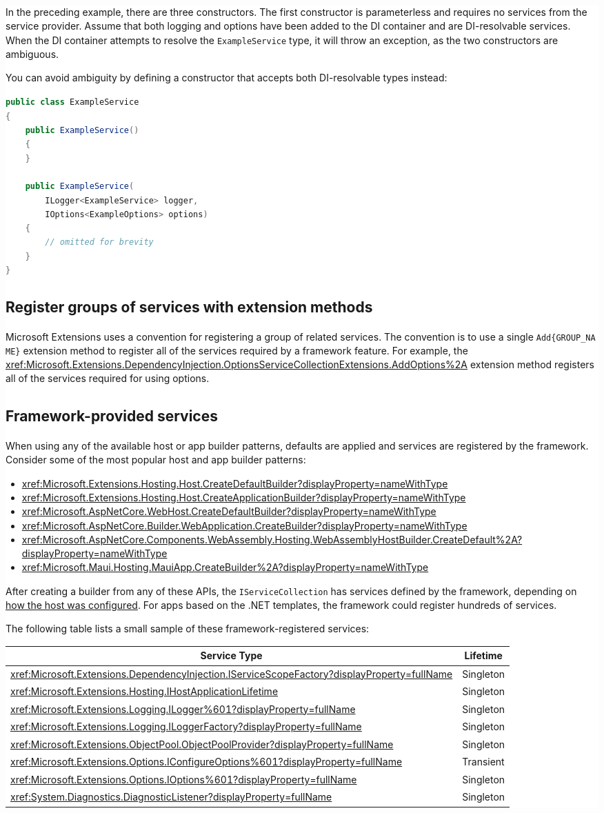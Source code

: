 In the preceding example, there are three constructors. The first constructor is parameterless and requires no services from the service provider. Assume that both logging and options have been added to the DI container and are DI-resolvable services. When the DI container attempts to resolve the `ExampleService` type, it will throw an exception, as the two constructors are ambiguous.

You can avoid ambiguity by defining a constructor that accepts both DI-resolvable types instead:

```csharp
public class ExampleService
{
    public ExampleService()
    {
    }

    public ExampleService(
        ILogger<ExampleService> logger,
        IOptions<ExampleOptions> options)
    {
        // omitted for brevity
    }
}
```

## Register groups of services with extension methods

Microsoft Extensions uses a convention for registering a group of related services. The convention is to use a single `Add{GROUP_NAME}` extension method to register all of the services required by a framework feature. For example, the <xref:Microsoft.Extensions.DependencyInjection.OptionsServiceCollectionExtensions.AddOptions%2A> extension method registers all of the services required for using options.

## Framework-provided services

When using any of the available host or app builder patterns, defaults are applied and services are registered by the framework. Consider some of the most popular host and app builder patterns:

- <xref:Microsoft.Extensions.Hosting.Host.CreateDefaultBuilder?displayProperty=nameWithType>
- <xref:Microsoft.Extensions.Hosting.Host.CreateApplicationBuilder?displayProperty=nameWithType>
- <xref:Microsoft.AspNetCore.WebHost.CreateDefaultBuilder?displayProperty=nameWithType>
- <xref:Microsoft.AspNetCore.Builder.WebApplication.CreateBuilder?displayProperty=nameWithType>
- <xref:Microsoft.AspNetCore.Components.WebAssembly.Hosting.WebAssemblyHostBuilder.CreateDefault%2A?displayProperty=nameWithType>
- <xref:Microsoft.Maui.Hosting.MauiApp.CreateBuilder%2A?displayProperty=nameWithType>

After creating a builder from any of these APIs, the `IServiceCollection` has services defined by the framework, depending on [how the host was configured](generic-host.md#host-configuration). For apps based on the .NET templates, the framework could register hundreds of services.

The following table lists a small sample of these framework-registered services:

| Service Type | Lifetime |
|--|--|
| <xref:Microsoft.Extensions.DependencyInjection.IServiceScopeFactory?displayProperty=fullName> | Singleton |
| <xref:Microsoft.Extensions.Hosting.IHostApplicationLifetime> | Singleton |
| <xref:Microsoft.Extensions.Logging.ILogger%601?displayProperty=fullName> | Singleton |
| <xref:Microsoft.Extensions.Logging.ILoggerFactory?displayProperty=fullName> | Singleton |
| <xref:Microsoft.Extensions.ObjectPool.ObjectPoolProvider?displayProperty=fullName> | Singleton |
| <xref:Microsoft.Extensions.Options.IConfigureOptions%601?displayProperty=fullName> | Transient |
| <xref:Microsoft.Extensions.Options.IOptions%601?displayProperty=fullName> | Singleton |
| <xref:System.Diagnostics.DiagnosticListener?displayProperty=fullName> | Singleton |
